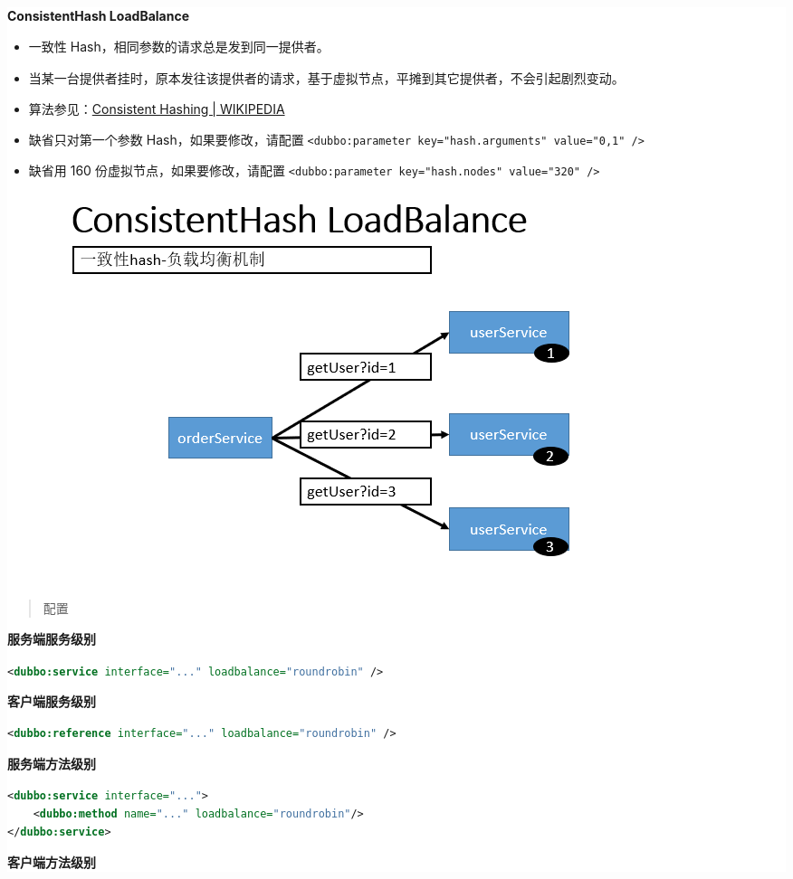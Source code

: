 **ConsistentHash LoadBalance**

- 一致性 Hash，相同参数的请求总是发到同一提供者。

- 当某一台提供者挂时，原本发往该提供者的请求，基于虚拟节点，平摊到其它提供者，不会引起剧烈变动。

- 算法参见：[Consistent Hashing | WIKIPEDIA](http://en.wikipedia.org/wiki/Consistent_hashing)

- 缺省只对第一个参数 Hash，如果要修改，请配置 `<dubbo:parameter key="hash.arguments" value="0,1" />`

- 缺省用 160 份虚拟节点，如果要修改，请配置 `<dubbo:parameter key="hash.nodes" value="320" />`

  ![image-20211026140738495](Dubbo.assets/image-20211026140738495.png)

>  配置

**服务端服务级别**

```xml
<dubbo:service interface="..." loadbalance="roundrobin" />
```

**客户端服务级别**

```xml
<dubbo:reference interface="..." loadbalance="roundrobin" />
```

**服务端方法级别**

```xml
<dubbo:service interface="...">
    <dubbo:method name="..." loadbalance="roundrobin"/>
</dubbo:service>
```

**客户端方法级别**
